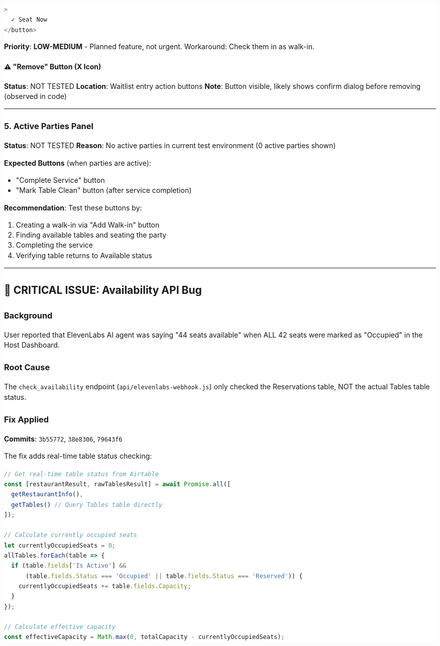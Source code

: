 ```typescript
>
  ✓ Seat Now
</button>
```

**Priority**: **LOW-MEDIUM** - Planned feature, not urgent. Workaround: Check them in as walk-in.

#### ⚠️ "Remove" Button (X Icon)
**Status**: NOT TESTED
**Location**: Waitlist entry action buttons
**Note**: Button visible, likely shows confirm dialog before removing (observed in code)

---

### 5. Active Parties Panel

**Status**: NOT TESTED
**Reason**: No active parties in current test environment (0 active parties shown)

**Expected Buttons** (when parties are active):
- "Complete Service" button
- "Mark Table Clean" button (after service completion)

**Recommendation**: Test these buttons by:
1. Creating a walk-in via "Add Walk-in" button
2. Finding available tables and seating the party
3. Completing the service
4. Verifying table returns to Available status

---

## 🔴 CRITICAL ISSUE: Availability API Bug

### Background
User reported that ElevenLabs AI agent was saying "44 seats available" when ALL 42 seats were marked as "Occupied" in the Host Dashboard.

### Root Cause
The `check_availability` endpoint (`api/elevenlabs-webhook.js`) only checked the Reservations table, NOT the actual Tables table status.

### Fix Applied
**Commits**: `3b55772`, `38e8306`, `79643f6`

The fix adds real-time table status checking:
```javascript
// Get real-time table status from Airtable
const [restaurantResult, rawTablesResult] = await Promise.all([
  getRestaurantInfo(),
  getTables() // Query Tables table directly
]);

// Calculate currently occupied seats
let currentlyOccupiedSeats = 0;
allTables.forEach(table => {
  if (table.fields['Is Active'] &&
      (table.fields.Status === 'Occupied' || table.fields.Status === 'Reserved')) {
    currentlyOccupiedSeats += table.fields.Capacity;
  }
});

// Calculate effective capacity
const effectiveCapacity = Math.max(0, totalCapacity - currentlyOccupiedSeats);

```